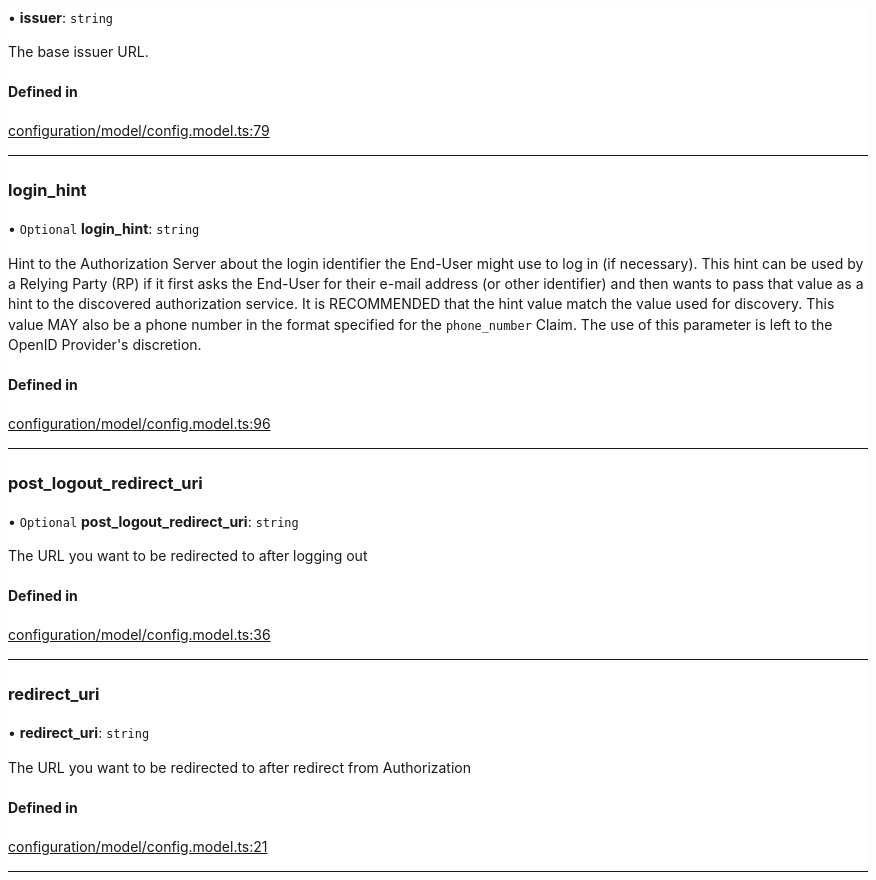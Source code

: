• **issuer**: `string`

The base issuer URL.

#### Defined in

[configuration/model/config.model.ts:79](https://github.com/Q24/oauth-client/blob/ba3a05b/packages/oauth-client-core/src/configuration/model/config.model.ts#L79)

___

### login\_hint

• `Optional` **login\_hint**: `string`

Hint to the Authorization Server about the login identifier the End-User
might use to log in (if necessary). This hint can be used by a Relying
Party (RP) if it first asks the End-User for their e-mail address (or other
identifier) and then wants to pass that value as a hint to the discovered
authorization service. It is RECOMMENDED that the hint value match the
value used for discovery. This value MAY also be a phone number in the
format specified for the `phone_number` Claim. The use of this parameter is
left to the OpenID Provider's discretion.

#### Defined in

[configuration/model/config.model.ts:96](https://github.com/Q24/oauth-client/blob/ba3a05b/packages/oauth-client-core/src/configuration/model/config.model.ts#L96)

___

### post\_logout\_redirect\_uri

• `Optional` **post\_logout\_redirect\_uri**: `string`

The URL you want to be redirected to after logging out

#### Defined in

[configuration/model/config.model.ts:36](https://github.com/Q24/oauth-client/blob/ba3a05b/packages/oauth-client-core/src/configuration/model/config.model.ts#L36)

___

### redirect\_uri

• **redirect\_uri**: `string`

The URL you want to be redirected to after redirect from Authorization

#### Defined in

[configuration/model/config.model.ts:21](https://github.com/Q24/oauth-client/blob/ba3a05b/packages/oauth-client-core/src/configuration/model/config.model.ts#L21)

___
